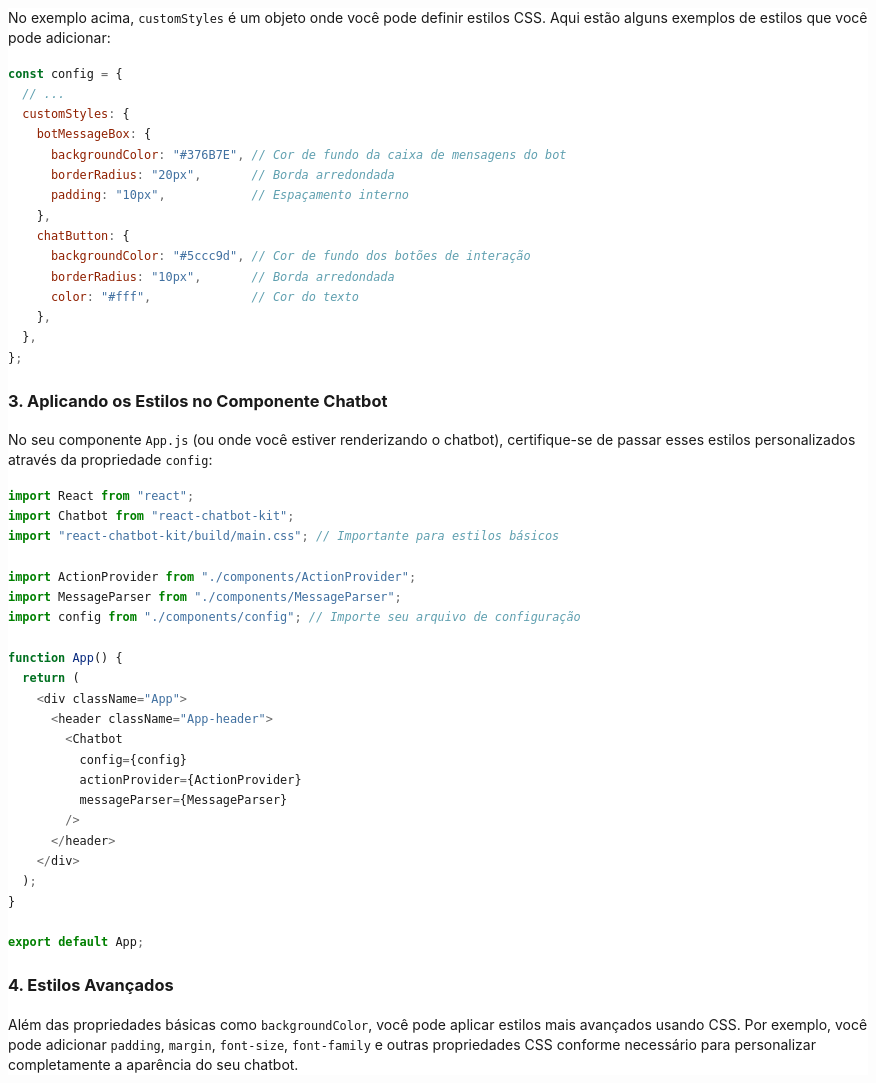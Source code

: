 No exemplo acima, `customStyles` é um objeto onde você pode definir estilos CSS. Aqui estão alguns exemplos de estilos que você pode adicionar:

```javascript
const config = {
  // ...
  customStyles: {
    botMessageBox: {
      backgroundColor: "#376B7E", // Cor de fundo da caixa de mensagens do bot
      borderRadius: "20px",       // Borda arredondada
      padding: "10px",            // Espaçamento interno
    },
    chatButton: {
      backgroundColor: "#5ccc9d", // Cor de fundo dos botões de interação
      borderRadius: "10px",       // Borda arredondada
      color: "#fff",              // Cor do texto
    },
  },
};
```

### 3. Aplicando os Estilos no Componente Chatbot
No seu componente `App.js` (ou onde você estiver renderizando o chatbot), certifique-se de passar esses estilos personalizados através da propriedade `config`:

```javascript
import React from "react";
import Chatbot from "react-chatbot-kit";
import "react-chatbot-kit/build/main.css"; // Importante para estilos básicos

import ActionProvider from "./components/ActionProvider";
import MessageParser from "./components/MessageParser";
import config from "./components/config"; // Importe seu arquivo de configuração

function App() {
  return (
    <div className="App">
      <header className="App-header">
        <Chatbot
          config={config}
          actionProvider={ActionProvider}
          messageParser={MessageParser}
        />
      </header>
    </div>
  );
}

export default App;
```

### 4. Estilos Avançados
Além das propriedades básicas como `backgroundColor`, você pode aplicar estilos mais avançados usando CSS. Por exemplo, você pode adicionar `padding`, `margin`, `font-size`, `font-family` e outras propriedades CSS conforme necessário para personalizar completamente a aparência do seu chatbot.
